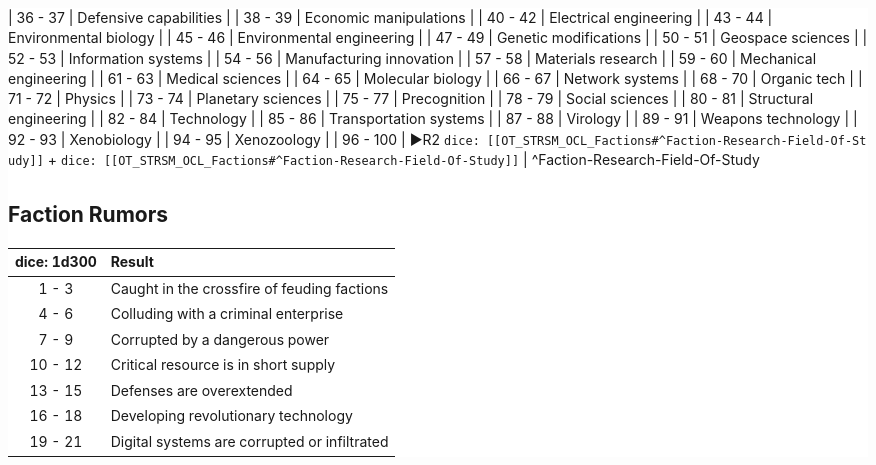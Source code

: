 | 36 - 37 | Defensive capabilities |
| 38 - 39 | Economic manipulations |
| 40 - 42 | Electrical engineering |
| 43 - 44 | Environmental biology |
| 45 - 46 | Environmental engineering |
| 47 - 49 | Genetic modifications |
| 50 - 51 | Geospace sciences |
| 52 - 53 | Information systems |
| 54 - 56 | Manufacturing innovation |
| 57 - 58 | Materials research |
| 59 - 60 | Mechanical engineering |
| 61 - 63 | Medical sciences |
| 64 - 65 | Molecular biology |
| 66 - 67 | Network systems |
| 68 - 70 | Organic tech |
| 71 - 72 | Physics |
| 73 - 74 | Planetary sciences |
| 75 - 77 | Precognition |
| 78 - 79 | Social sciences |
| 80 - 81 | Structural engineering |
| 82 - 84 | Technology |
| 85 - 86 | Transportation systems |
| 87 - 88 | Virology |
| 89 - 91 | Weapons technology |
| 92 - 93 | Xenobiology |
| 94 - 95 | Xenozoology |
| 96 - 100 | ▶R2 `dice: [[OT_STRSM_OCL_Factions#^Faction-Research-Field-Of-Study]]` +  `dice: [[OT_STRSM_OCL_Factions#^Faction-Research-Field-Of-Study]]` |
^Faction-Research-Field-Of-Study

## Faction Rumors

| dice: 1d300 | Result |
|:----:|:-------|
| 1 - 3 | Caught in the crossfire of feuding factions |
| 4 - 6 | Colluding with a criminal enterprise |
| 7 - 9 | Corrupted by a dangerous power |
| 10 - 12 | Critical resource is in short supply |
| 13 - 15 | Defenses are overextended |
| 16 - 18 | Developing revolutionary technology |
| 19 - 21 | Digital systems are corrupted or infiltrated |